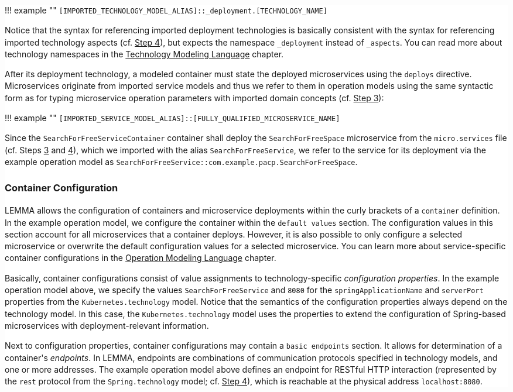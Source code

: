 !!! example ""
    `[IMPORTED_TECHNOLOGY_MODEL_ALIAS]::_deployment.[TECHNOLOGY_NAME]`

Notice that the syntax for referencing imported deployment technologies is
basically consistent with the syntax for referencing imported technology aspects
(cf. [Step 4](#step-4-enrich-the-service-model-with-technology-information)),
but expects the namespace `_deployment` instead of `_aspects`. You can read more
about technology namespaces in the
[Technology Modeling Language](../../user-guide/technology-modeling-language)
chapter.

After its deployment technology, a modeled container must state the deployed
microservices using the `deploys` directive. Microservices originate from
imported service models and thus we refer to them in operation models using the
same syntactic form as for typing microservice operation parameters with
imported domain concepts (cf. [Step 3](#step-3-create-a-service-model)):

!!! example ""
    `[IMPORTED_SERVICE_MODEL_ALIAS]::[FULLY_QUALIFIED_MICROSERVICE_NAME]`

Since the `SearchForFreeServiceContainer` container shall deploy the
`SearchForFreeSpace` microservice from the `micro.services` file (cf. 
Steps [3](#step-3-create-a-service-model) and
[4](#step-4-enrich-the-service-model-with-technology-information)), which we
imported with the alias `SearchForFreeService`, we refer to the service for its
deployment via the example operation model as
`SearchForFreeService::com.example.pacp.SearchForFreeSpace`.

### Container Configuration

LEMMA allows the configuration of containers and microservice deployments within
the curly brackets of a `container` definition. In the example operation model,
we configure the container within the `default values` section. The
configuration values in this section account for all microservices that a
container deploys. However, it is also possible to only configure a selected
microservice or overwrite the default configuration values for a selected
microservice. You can learn more about service-specific container configurations
in the
[Operation Modeling Language](../../user-guide/operation-modeling-language)
chapter.

Basically, container configurations consist of value assignments to
technology-specific *configuration properties*. In the example operation model
above, we specify the values `SearchForFreeService` and `8080` for the
`springApplicationName` and `serverPort` properties from the
`Kubernetes.technology` model. Notice that the semantics of the configuration
properties always depend on the technology model. In this case, the
`Kubernetes.technology` model uses the properties to extend the configuration of
Spring-based microservices with deployment-relevant information.

Next to configuration properties, container configurations may contain a
`basic endpoints` section. It allows for determination of a container's
*endpoints*. In LEMMA, endpoints are combinations of communication protocols
specified in technology models, and one or more addresses. The example operation
model above defines an endpoint for RESTful HTTP interaction (represented by the
`rest` protocol from the `Spring.technology` model; cf.
[Step 4](#step-4-enrich-the-service-model-with-technology-information)), which
is reachable at the physical address `localhost:8080`.

[^1]: MSA: The **M**icro**s**ervice **A**rchitecture style.
